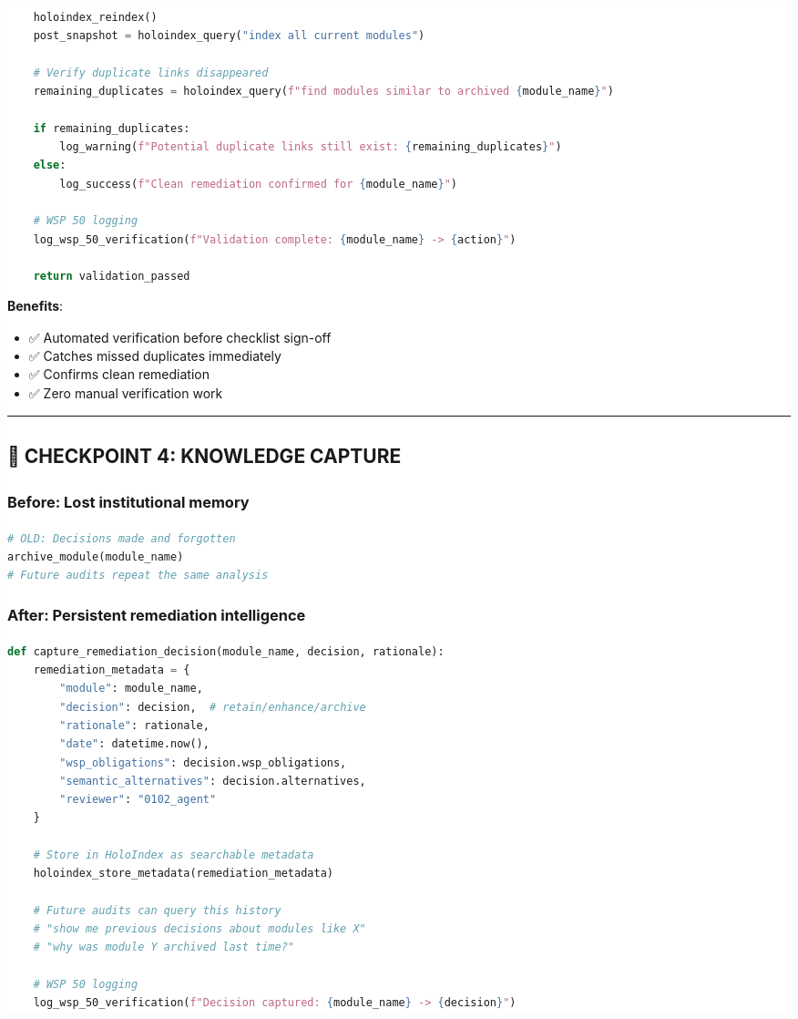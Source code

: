 ```python
    holoindex_reindex()
    post_snapshot = holoindex_query("index all current modules")
    
    # Verify duplicate links disappeared
    remaining_duplicates = holoindex_query(f"find modules similar to archived {module_name}")
    
    if remaining_duplicates:
        log_warning(f"Potential duplicate links still exist: {remaining_duplicates}")
    else:
        log_success(f"Clean remediation confirmed for {module_name}")
        
    # WSP 50 logging
    log_wsp_50_verification(f"Validation complete: {module_name} -> {action}")
    
    return validation_passed
```

**Benefits**:
- ✅ Automated verification before checklist sign-off
- ✅ Catches missed duplicates immediately  
- ✅ Confirms clean remediation
- ✅ Zero manual verification work

---

## 🧠 **CHECKPOINT 4: KNOWLEDGE CAPTURE**

### **Before**: Lost institutional memory
```python
# OLD: Decisions made and forgotten
archive_module(module_name)
# Future audits repeat the same analysis
```

### **After**: Persistent remediation intelligence
```python
def capture_remediation_decision(module_name, decision, rationale):
    remediation_metadata = {
        "module": module_name,
        "decision": decision,  # retain/enhance/archive
        "rationale": rationale,
        "date": datetime.now(),
        "wsp_obligations": decision.wsp_obligations,
        "semantic_alternatives": decision.alternatives,
        "reviewer": "0102_agent"
    }
    
    # Store in HoloIndex as searchable metadata
    holoindex_store_metadata(remediation_metadata)
    
    # Future audits can query this history
    # "show me previous decisions about modules like X"
    # "why was module Y archived last time?"
    
    # WSP 50 logging
    log_wsp_50_verification(f"Decision captured: {module_name} -> {decision}")
```

